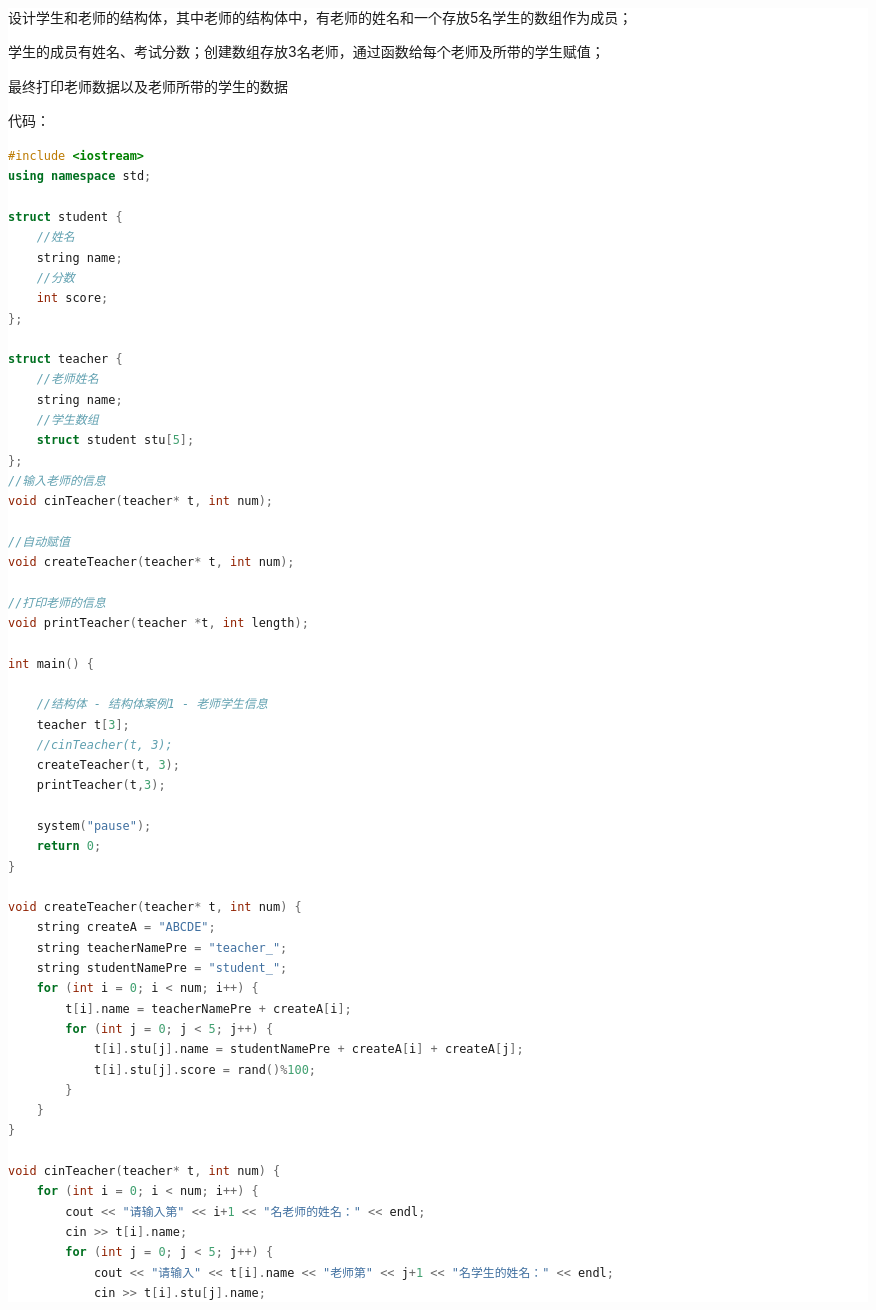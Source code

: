 设计学生和老师的结构体，其中老师的结构体中，有老师的姓名和一个存放5名学生的数组作为成员；

学生的成员有姓名、考试分数；创建数组存放3名老师，通过函数给每个老师及所带的学生赋值；

最终打印老师数据以及老师所带的学生的数据

代码：

```c++
#include <iostream>
using namespace std;

struct student {
	//姓名
	string name;
	//分数
	int score;
};

struct teacher {
	//老师姓名
	string name;
	//学生数组
	struct student stu[5];
};
//输入老师的信息
void cinTeacher(teacher* t, int num);

//自动赋值
void createTeacher(teacher* t, int num);

//打印老师的信息
void printTeacher(teacher *t, int length);

int main() {
	
	//结构体 - 结构体案例1 - 老师学生信息
	teacher t[3];
	//cinTeacher(t, 3);
	createTeacher(t, 3);
	printTeacher(t,3);
	
	system("pause");
	return 0;
}

void createTeacher(teacher* t, int num) {
	string createA = "ABCDE";
	string teacherNamePre = "teacher_";
	string studentNamePre = "student_";
	for (int i = 0; i < num; i++) {
		t[i].name = teacherNamePre + createA[i];
		for (int j = 0; j < 5; j++) {
			t[i].stu[j].name = studentNamePre + createA[i] + createA[j];
			t[i].stu[j].score = rand()%100;
		}
	}
}

void cinTeacher(teacher* t, int num) {
	for (int i = 0; i < num; i++) {
		cout << "请输入第" << i+1 << "名老师的姓名：" << endl;
		cin >> t[i].name;
		for (int j = 0; j < 5; j++) {
			cout << "请输入" << t[i].name << "老师第" << j+1 << "名学生的姓名：" << endl;
			cin >> t[i].stu[j].name;
```